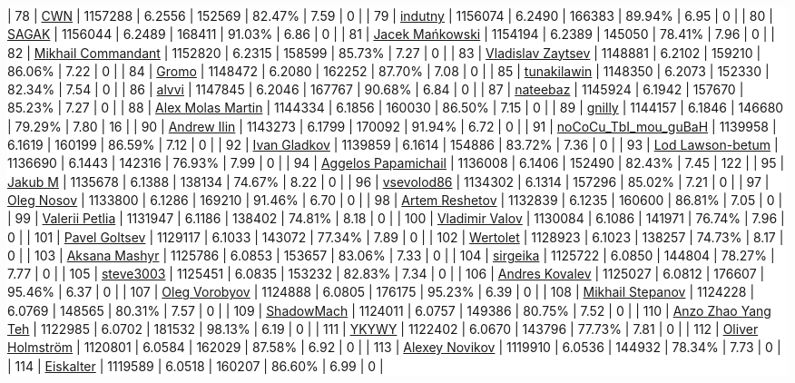 |  78 |                         [CWN](../submissions/5b5f3a75adb0280402fd7708) | 1157288 | 6.2556 |  152569 | 82.47% |  7.59 |       0 |
|  79 |                     [indutny](../submissions/5b64a625adb0280402fd77c1) | 1156074 | 6.2490 |  166383 | 89.94% |  6.95 |       0 |
|  80 |                       [SAGAK](../submissions/5b64466dadb0280402fd7785) | 1156044 | 6.2489 |  168411 | 91.03% |  6.86 |       0 |
|  81 |             [Jacek Mańkowski](../submissions/5b647497adb0280402fd77a5) | 1154194 | 6.2389 |  145050 | 78.41% |  7.96 |       0 |
|  82 |          [Mikhail Commandant](../submissions/5b649b2eadb0280402fd77ba) | 1152820 | 6.2315 |  158599 | 85.73% |  7.27 |       0 |
|  83 |           [Vladislav Zaytsev](../submissions/5b63728aadb0280402fd7777) | 1148881 | 6.2102 |  159210 | 86.06% |  7.22 |       0 |
|  84 |                       [Gromo](../submissions/5b60c2aeadb0280402fd7745) | 1148472 | 6.2080 |  162252 | 87.70% |  7.08 |       0 |
|  85 |                 [tunakilawin](../submissions/5b64828fadb0280402fd77aa) | 1148350 | 6.2073 |  152330 | 82.34% |  7.54 |       0 |
|  86 |                       [alvvi](../submissions/5b5f319badb0280402fd76fd) | 1147845 | 6.2046 |  167767 | 90.68% |  6.84 |       0 |
|  87 |                    [nateebaz](../submissions/5b646e67adb0280402fd77a2) | 1145924 | 6.1942 |  157670 | 85.23% |  7.27 |       0 |
|  88 |           [Alex Molas Martin](../submissions/5b60d89dadb0280402fd7748) | 1144334 | 6.1856 |  160030 | 86.50% |  7.15 |       0 |
|  89 |                      [gnilly](../submissions/5b644963adb0280402fd7788) | 1144157 | 6.1846 |  146680 | 79.29% |  7.80 |      16 |
|  90 |                 [Andrew Ilin](../submissions/5b648504adb0280402fd77ab) | 1143273 | 6.1799 |  170092 | 91.94% |  6.72 |       0 |
|  91 |        [noCoCu_TbI_mou_guBaH](../submissions/5b6495abadb0280402fd77b9) | 1139958 | 6.1619 |  160199 | 86.59% |  7.12 |       0 |
|  92 |                [Ivan Gladkov](../submissions/5b649b72adb0280402fd77bb) | 1139859 | 6.1614 |  154886 | 83.72% |  7.36 |       0 |
|  93 |            [Lod Lawson-betum](../submissions/5b647889adb0280402fd77a7) | 1136690 | 6.1443 |  142316 | 76.93% |  7.99 |       0 |
|  94 |         [Aggelos Papamichail](../submissions/5b6493ebadb0280402fd77b8) | 1136008 | 6.1406 |  152490 | 82.43% |  7.45 |     122 |
|  95 |                     [Jakub M](../submissions/5b5f7000adb0280402fd7721) | 1135678 | 6.1388 |  138134 | 74.67% |  8.22 |       0 |
|  96 |                  [vsevolod86](../submissions/5b64800cadb0280402fd77a9) | 1134302 | 6.1314 |  157296 | 85.02% |  7.21 |       0 |
|  97 |                  [Oleg Nosov](../submissions/5b61b994adb0280402fd7752) | 1133800 | 6.1286 |  169210 | 91.46% |  6.70 |       0 |
|  98 |              [Artem Reshetov](../submissions/5b64582fadb0280402fd7795) | 1132839 | 6.1235 |  160600 | 86.81% |  7.05 |       0 |
|  99 |              [Valerii Petlia](../submissions/5b602781adb0280402fd7738) | 1131947 | 6.1186 |  138402 | 74.81% |  8.18 |       0 |
| 100 |              [Vladimir Valov](../submissions/5b6312cfadb0280402fd776d) | 1130084 | 6.1086 |  141971 | 76.74% |  7.96 |       0 |
| 101 |               [Pavel Goltsev](../submissions/5b64eb6dadb0280402fd77f4) | 1129117 | 6.1033 |  143072 | 77.34% |  7.89 |       0 |
| 102 |                    [Wertolet](../submissions/5b5f31b6adb0280402fd76fe) | 1128923 | 6.1023 |  138257 | 74.73% |  8.17 |       0 |
| 103 |               [Aksana Mashyr](../submissions/5b64935badb0280402fd77b6) | 1125786 | 6.0853 |  153657 | 83.06% |  7.33 |       0 |
| 104 |                    [sirgeika](../submissions/5b5f2d45adb0280402fd76f7) | 1125722 | 6.0850 |  144804 | 78.27% |  7.77 |       0 |
| 105 |                   [steve3003](../submissions/5b5f7d33adb0280402fd7726) | 1125451 | 6.0835 |  153232 | 82.83% |  7.34 |       0 |
| 106 |              [Andres Kovalev](../submissions/5b5f6de7adb0280402fd7720) | 1125027 | 6.0812 |  176607 | 95.46% |  6.37 |       0 |
| 107 |               [Oleg Vorobyov](../submissions/5b5f4f0cadb0280402fd7716) | 1124888 | 6.0805 |  176175 | 95.23% |  6.39 |       0 |
| 108 |            [Mikhail Stepanov](../submissions/5b615af3adb0280402fd774a) | 1124228 | 6.0769 |  148565 | 80.31% |  7.57 |       0 |
| 109 |                  [ShadowMach](../submissions/5b60aa52adb0280402fd7744) | 1124011 | 6.0757 |  149386 | 80.75% |  7.52 |       0 |
| 110 |          [Anzo Zhao Yang Teh](../submissions/5b645609adb0280402fd7792) | 1122985 | 6.0702 |  181532 | 98.13% |  6.19 |       0 |
| 111 |                       [YKYWY](../submissions/5b61f2c2adb0280402fd7753) | 1122402 | 6.0670 |  143796 | 77.73% |  7.81 |       0 |
| 112 |            [Oliver Holmström](../submissions/5b64a2e3adb0280402fd77c0) | 1120801 | 6.0584 |  162029 | 87.58% |  6.92 |       0 |
| 113 |              [Alexey Novikov](../submissions/5b64bddfadb0280402fd77cf) | 1119910 | 6.0536 |  144932 | 78.34% |  7.73 |       0 |
| 114 |                   [Eiskalter](../submissions/5b5f36b1adb0280402fd7706) | 1119589 | 6.0518 |  160207 | 86.60% |  6.99 |       0 |